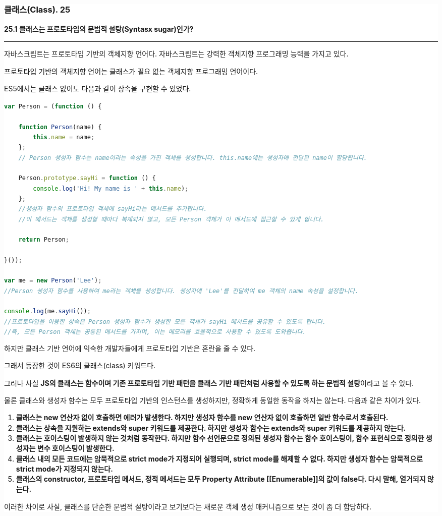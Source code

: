 ### 클래스(Class). 25

**25.1 클래스는 프로토타입의 문법적 설탕(Syntasx sugar)인가?**

---

자바스크립트는 프로토타입 기반의 객체지향 언어다. 자바스크립트는 강력한 객체지향 프로그래밍 능력을 가지고 있다.

프로토타입 기반의 객체지향 언어는 클래스가 필요 없는 객체지향 프로그래밍 언어이다.

ES5에서는 클래스 없이도 다음과 같이 상속을 구현할 수 있었다.

```jsx
var Person = (function () {

    function Person(name) {
        this.name = name;
    };
    // Person 생성자 함수는 name이라는 속성을 가진 객체를 생성합니다. this.name에는 생성자에 전달된 name이 할당됩니다.

    Person.prototype.sayHi = function () {
        console.log('Hi! My name is ' + this.name);
    };
    //생성자 함수의 프로토타입 객체에 sayHi라는 메서드를 추가합니다. 
    //이 메서드는 객체를 생성할 때마다 복제되지 않고, 모든 Person 객체가 이 메서드에 접근할 수 있게 합니다.

    return Person;

}());

var me = new Person('Lee');
//Person 생성자 함수를 사용하여 me라는 객체를 생성합니다. 생성자에 'Lee'를 전달하여 me 객체의 name 속성을 설정합니다.

console.log(me.sayHi());
//프로토타입을 이용한 상속은 Person 생성자 함수가 생성한 모든 객체가 sayHi 메서드를 공유할 수 있도록 합니다. 
//즉, 모든 Person 객체는 공통된 메서드를 가지며, 이는 메모리를 효율적으로 사용할 수 있도록 도와줍니다.
```

하지만 클래스 기반 언어에 익숙한 개발자들에게 프로토타입 기반은 혼란을 줄 수 있다.

그래서 등장한 것이 ES6의 클래스(class) 키워드다.

그러나 사실 **JS의 클래스는 함수이며 기존 프로토타입 기반 패턴을 클래스 기반 패턴처럼 사용할 수 있도록 하는 문법적 설탕**이라고 볼 수 있다.

물론 클래스와 생성자 함수는 모두 프로토타입 기반의 인스턴스를 생성하지만, 정확하게 동일한 동작을 하지는 않는다. 다음과 같은 차이가 있다.

1. **클래스는 new 연산자 없이 호출하면 에러가 발생한다. 하지만 생성자 함수를 new 연산자 없이 호출하면 일반 함수로서 호출된다.**
2. **클래스는 상속을 지원하는 extends와 super 키워드를 제공한다. 하지만 생성자 함수는 extends와 super 키워드를 제공하지 않는다.**
3. **클래스는 호이스팅이 발생하지 않는 것처럼 동작한다. 하지만 함수 선언문으로 정의된 생성자 함수는 함수 호이스팅이, 함수 표현식으로 정의한 생성자는 변수 호이스팅이 발생한다.**
4. **클래스 내의 모든 코드에는 암묵적으로 strict mode가 지정되어 실행되며, strict mode를 해제할 수 없다. 하지만 생성자 함수는 암묵적으로 strict mode가 지정되지 않는다.**
5. **클래스의 constructor, 프로토타입 메서드, 정적 메서드는 모두 Property Attribute [[Enumerable]]의 값이 false다. 다시 말해, 열거되지 않는다.**

이러한 차이로 사실, 클래스를 단순한 문법적 설탕이라고 보기보다는 새로운 객체 생성 매커니즘으로 보는 것이 좀 더 합당하다.
